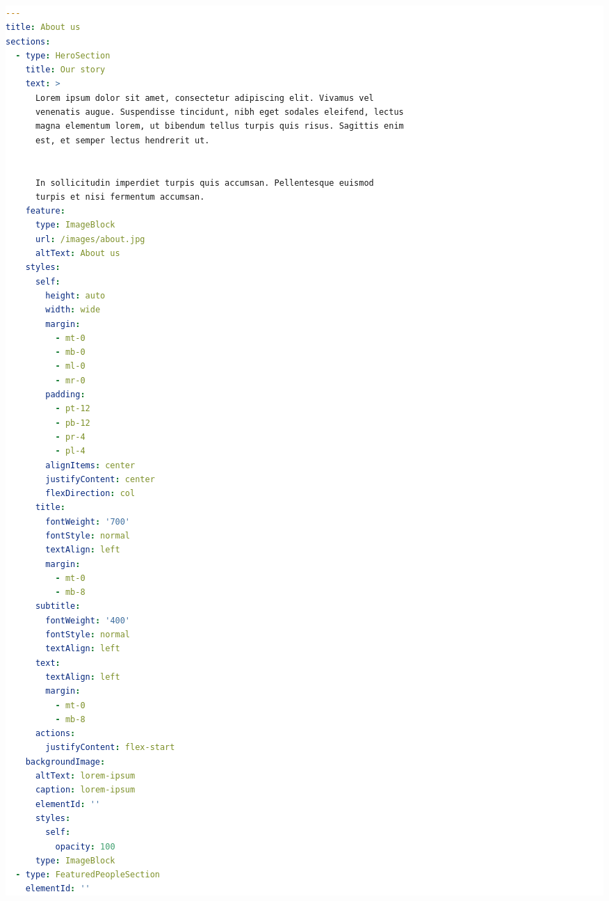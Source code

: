 ```yaml
---
title: About us
sections:
  - type: HeroSection
    title: Our story
    text: >
      Lorem ipsum dolor sit amet, consectetur adipiscing elit. Vivamus vel
      venenatis augue. Suspendisse tincidunt, nibh eget sodales eleifend, lectus
      magna elementum lorem, ut bibendum tellus turpis quis risus. Sagittis enim
      est, et semper lectus hendrerit ut.


      In sollicitudin imperdiet turpis quis accumsan. Pellentesque euismod
      turpis et nisi fermentum accumsan.
    feature:
      type: ImageBlock
      url: /images/about.jpg
      altText: About us
    styles:
      self:
        height: auto
        width: wide
        margin:
          - mt-0
          - mb-0
          - ml-0
          - mr-0
        padding:
          - pt-12
          - pb-12
          - pr-4
          - pl-4
        alignItems: center
        justifyContent: center
        flexDirection: col
      title:
        fontWeight: '700'
        fontStyle: normal
        textAlign: left
        margin:
          - mt-0
          - mb-8
      subtitle:
        fontWeight: '400'
        fontStyle: normal
        textAlign: left
      text:
        textAlign: left
        margin:
          - mt-0
          - mb-8
      actions:
        justifyContent: flex-start
    backgroundImage:
      altText: lorem-ipsum
      caption: lorem-ipsum
      elementId: ''
      styles:
        self:
          opacity: 100
      type: ImageBlock
  - type: FeaturedPeopleSection
    elementId: ''
```